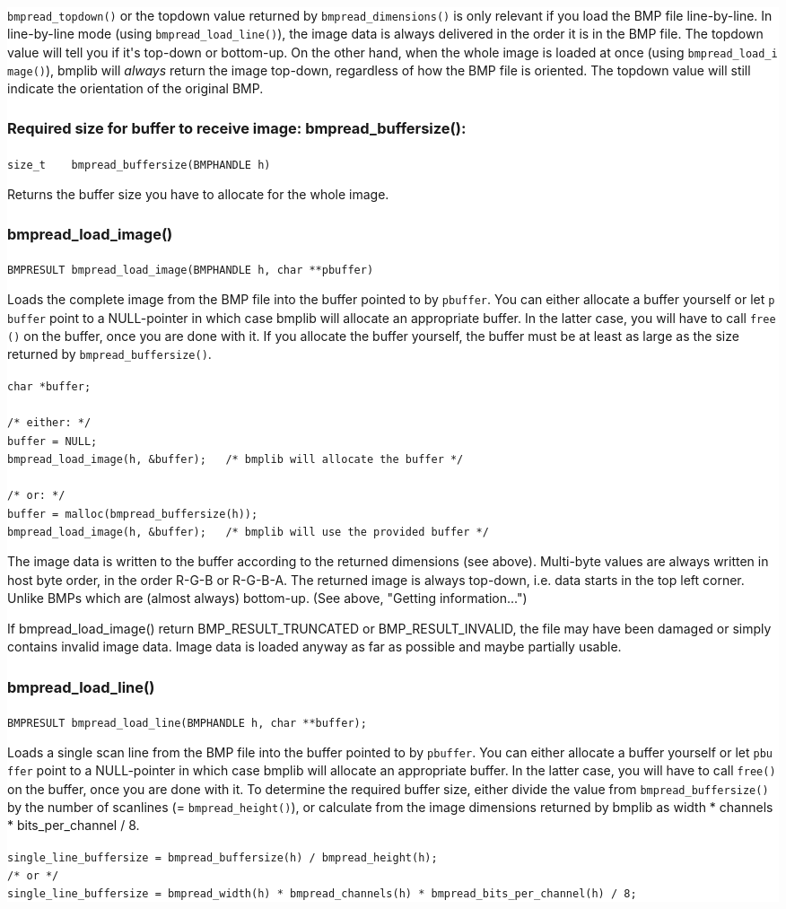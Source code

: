 `bmpread_topdown()` or the topdown value returned by `bmpread_dimensions()` is only relevant if you load the BMP file line-by-line. In line-by-line mode (using `bmpread_load_line()`), the image data is always delivered in the order it is in the BMP file. The topdown value will tell you if it's top-down or bottom-up. On the other hand, when the whole image is loaded at once (using `bmpread_load_image()`), bmplib will *always* return the image top-down, regardless of how the BMP file is oriented. The topdown value will still indicate the orientation of the original BMP.

### Required size for buffer to receive image: bmpread_buffersize():
```
size_t    bmpread_buffersize(BMPHANDLE h)
```
Returns the buffer size you have to allocate for the whole image.

### bmpread_load_image()
```
BMPRESULT bmpread_load_image(BMPHANDLE h, char **pbuffer)
```

Loads the complete image from the BMP file into the buffer pointed to by `pbuffer`.
You can either allocate a buffer yourself or let `pbuffer` point to a NULL-pointer in which case bmplib will allocate an appropriate buffer. In the latter case, you will have to call `free()` on the buffer, once you are done with it.
If you allocate the buffer yourself, the buffer must be at least as large as the size returned by `bmpread_buffersize()`.
```
char *buffer;

/* either: */
buffer = NULL;
bmpread_load_image(h, &buffer);   /* bmplib will allocate the buffer */

/* or: */
buffer = malloc(bmpread_buffersize(h));
bmpread_load_image(h, &buffer);   /* bmplib will use the provided buffer */

```

The image data is written to the buffer according to the returned dimensions (see above). Multi-byte values are always written in host byte order, in the order R-G-B or R-G-B-A. The returned image is always top-down, i.e. data starts in the top left corner. Unlike BMPs which are (almost always) bottom-up. (See above, "Getting information...")

If bmpread_load_image() return BMP_RESULT_TRUNCATED or BMP_RESULT_INVALID, the file may have been damaged or simply contains invalid image data. Image data is loaded anyway as far as possible and maybe partially usable.

### bmpread_load_line()
```
BMPRESULT bmpread_load_line(BMPHANDLE h, char **buffer);
```
Loads a single scan line from the BMP file into the buffer pointed to by `pbuffer`.
You can either allocate a buffer yourself or let `pbuffer` point to a NULL-pointer in which case bmplib will allocate an appropriate buffer. In the latter case, you will have to call `free()` on the buffer, once you are done with it.
To determine the required buffer size, either divide the value from `bmpread_buffersize()` by the number of scanlines (= `bmpread_height()`), or calculate from the image dimensions returned by bmplib as width * channels * bits_per_channel / 8.
```
single_line_buffersize = bmpread_buffersize(h) / bmpread_height(h);
/* or */
single_line_buffersize = bmpread_width(h) * bmpread_channels(h) * bmpread_bits_per_channel(h) / 8;
```
